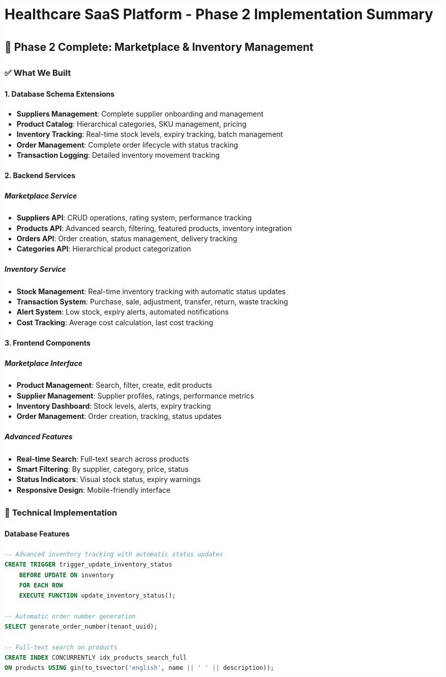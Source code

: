 # Healthcare SaaS Platform - Phase 2 Implementation Summary

## 🎉 Phase 2 Complete: Marketplace & Inventory Management

### ✅ **What We Built**

#### **1. Database Schema Extensions**
- **Suppliers Management**: Complete supplier onboarding and management
- **Product Catalog**: Hierarchical categories, SKU management, pricing
- **Inventory Tracking**: Real-time stock levels, expiry tracking, batch management
- **Order Management**: Complete order lifecycle with status tracking
- **Transaction Logging**: Detailed inventory movement tracking

#### **2. Backend Services**

##### **Marketplace Service**
- **Suppliers API**: CRUD operations, rating system, performance tracking
- **Products API**: Advanced search, filtering, featured products, inventory integration
- **Orders API**: Order creation, status management, delivery tracking
- **Categories API**: Hierarchical product categorization

##### **Inventory Service**
- **Stock Management**: Real-time inventory tracking with automatic status updates
- **Transaction System**: Purchase, sale, adjustment, transfer, return, waste tracking
- **Alert System**: Low stock, expiry alerts, automated notifications
- **Cost Tracking**: Average cost calculation, last cost tracking

#### **3. Frontend Components**

##### **Marketplace Interface**
- **Product Management**: Search, filter, create, edit products
- **Supplier Management**: Supplier profiles, ratings, performance metrics
- **Inventory Dashboard**: Stock levels, alerts, expiry tracking
- **Order Management**: Order creation, tracking, status updates

##### **Advanced Features**
- **Real-time Search**: Full-text search across products
- **Smart Filtering**: By supplier, category, price, status
- **Status Indicators**: Visual stock status, expiry warnings
- **Responsive Design**: Mobile-friendly interface

### 🔧 **Technical Implementation**

#### **Database Features**
```sql
-- Advanced inventory tracking with automatic status updates
CREATE TRIGGER trigger_update_inventory_status
    BEFORE UPDATE ON inventory
    FOR EACH ROW
    EXECUTE FUNCTION update_inventory_status();

-- Automatic order number generation
SELECT generate_order_number(tenant_uuid);

-- Full-text search on products
CREATE INDEX CONCURRENTLY idx_products_search_full 
ON products USING gin(to_tsvector('english', name || ' ' || description));
```
